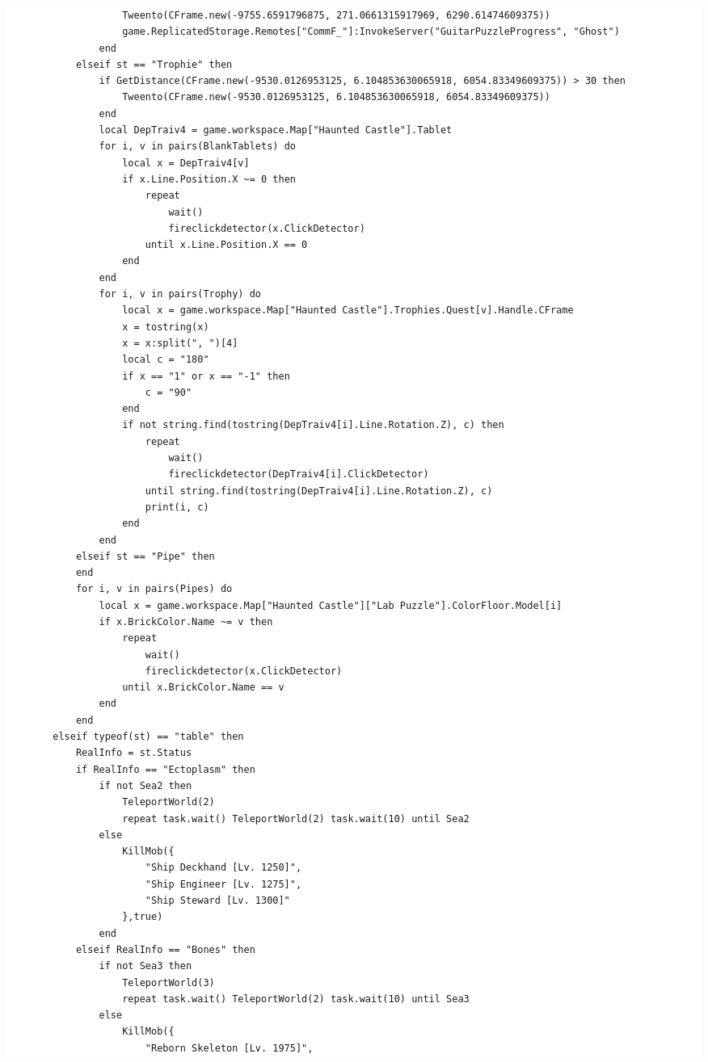                         Tweento(CFrame.new(-9755.6591796875, 271.0661315917969, 6290.61474609375))
                        game.ReplicatedStorage.Remotes["CommF_"]:InvokeServer("GuitarPuzzleProgress", "Ghost")
                    end  
                elseif st == "Trophie" then 
                    if GetDistance(CFrame.new(-9530.0126953125, 6.104853630065918, 6054.83349609375)) > 30 then
                        Tweento(CFrame.new(-9530.0126953125, 6.104853630065918, 6054.83349609375))
                    end
                    local DepTraiv4 = game.workspace.Map["Haunted Castle"].Tablet
                    for i, v in pairs(BlankTablets) do
                        local x = DepTraiv4[v]
                        if x.Line.Position.X ~= 0 then
                            repeat
                                wait()
                                fireclickdetector(x.ClickDetector)
                            until x.Line.Position.X == 0
                        end
                    end
                    for i, v in pairs(Trophy) do
                        local x = game.workspace.Map["Haunted Castle"].Trophies.Quest[v].Handle.CFrame
                        x = tostring(x)
                        x = x:split(", ")[4]
                        local c = "180"
                        if x == "1" or x == "-1" then
                            c = "90"
                        end
                        if not string.find(tostring(DepTraiv4[i].Line.Rotation.Z), c) then
                            repeat
                                wait()
                                fireclickdetector(DepTraiv4[i].ClickDetector)
                            until string.find(tostring(DepTraiv4[i].Line.Rotation.Z), c)
                            print(i, c)
                        end
                    end
                elseif st == "Pipe" then
                end 
                for i, v in pairs(Pipes) do
                    local x = game.workspace.Map["Haunted Castle"]["Lab Puzzle"].ColorFloor.Model[i]
                    if x.BrickColor.Name ~= v then
                        repeat
                            wait()
                            fireclickdetector(x.ClickDetector)
                        until x.BrickColor.Name == v
                    end
                end
            elseif typeof(st) == "table" then 
                RealInfo = st.Status
                if RealInfo == "Ectoplasm" then 
                    if not Sea2 then 
                        TeleportWorld(2)
                        repeat task.wait() TeleportWorld(2) task.wait(10) until Sea2      
                    else
                        KillMob({
                            "Ship Deckhand [Lv. 1250]",
                            "Ship Engineer [Lv. 1275]",
                            "Ship Steward [Lv. 1300]"
                        },true)  
                    end
                elseif RealInfo == "Bones" then  
                    if not Sea3 then 
                        TeleportWorld(3)
                        repeat task.wait() TeleportWorld(2) task.wait(10) until Sea3   
                    else
                        KillMob({
                            "Reborn Skeleton [Lv. 1975]",